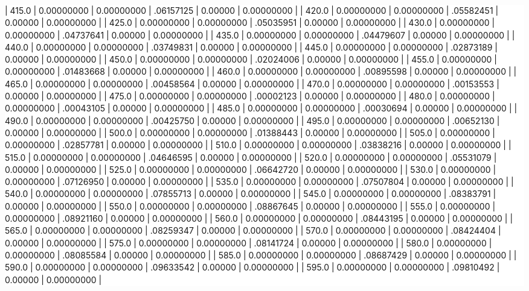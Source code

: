 | 415.0 | 0.00000000 | 0.00000000 | .06157125 | 0.00000 | 0.00000000 |
| 420.0 | 0.00000000 | 0.00000000 | .05582451 | 0.00000 | 0.00000000 |
| 425.0 | 0.00000000 | 0.00000000 | .05035951 | 0.00000 | 0.00000000 |
| 430.0 | 0.00000000 | 0.00000000 | .04737641 | 0.00000 | 0.00000000 |
| 435.0 | 0.00000000 | 0.00000000 | .04479607 | 0.00000 | 0.00000000 |
| 440.0 | 0.00000000 | 0.00000000 | .03749831 | 0.00000 | 0.00000000 |
| 445.0 | 0.00000000 | 0.00000000 | .02873189 | 0.00000 | 0.00000000 |
| 450.0 | 0.00000000 | 0.00000000 | .02024006 | 0.00000 | 0.00000000 |
| 455.0 | 0.00000000 | 0.00000000 | .01483668 | 0.00000 | 0.00000000 |
| 460.0 | 0.00000000 | 0.00000000 | .00895598 | 0.00000 | 0.00000000 |
| 465.0 | 0.00000000 | 0.00000000 | .00458564 | 0.00000 | 0.00000000 |
| 470.0 | 0.00000000 | 0.00000000 | .00153553 | 0.00000 | 0.00000000 |
| 475.0 | 0.00000000 | 0.00000000 | .00002123 | 0.00000 | 0.00000000 |
| 480.0 | 0.00000000 | 0.00000000 | .00043105 | 0.00000 | 0.00000000 |
| 485.0 | 0.00000000 | 0.00000000 | .00030694 | 0.00000 | 0.00000000 |
| 490.0 | 0.00000000 | 0.00000000 | .00425750 | 0.00000 | 0.00000000 |
| 495.0 | 0.00000000 | 0.00000000 | .00652130 | 0.00000 | 0.00000000 |
| 500.0 | 0.00000000 | 0.00000000 | .01388443 | 0.00000 | 0.00000000 |
| 505.0 | 0.00000000 | 0.00000000 | .02857781 | 0.00000 | 0.00000000 |
| 510.0 | 0.00000000 | 0.00000000 | .03838216 | 0.00000 | 0.00000000 |
| 515.0 | 0.00000000 | 0.00000000 | .04646595 | 0.00000 | 0.00000000 |
| 520.0 | 0.00000000 | 0.00000000 | .05531079 | 0.00000 | 0.00000000 |
| 525.0 | 0.00000000 | 0.00000000 | .06642720 | 0.00000 | 0.00000000 |
| 530.0 | 0.00000000 | 0.00000000 | .07126950 | 0.00000 | 0.00000000 |
| 535.0 | 0.00000000 | 0.00000000 | .07507804 | 0.00000 | 0.00000000 |
| 540.0 | 0.00000000 | 0.00000000 | .07855713 | 0.00000 | 0.00000000 |
| 545.0 | 0.00000000 | 0.00000000 | .08383791 | 0.00000 | 0.00000000 |
| 550.0 | 0.00000000 | 0.00000000 | .08867645 | 0.00000 | 0.00000000 |
| 555.0 | 0.00000000 | 0.00000000 | .08921160 | 0.00000 | 0.00000000 |
| 560.0 | 0.00000000 | 0.00000000 | .08443195 | 0.00000 | 0.00000000 |
| 565.0 | 0.00000000 | 0.00000000 | .08259347 | 0.00000 | 0.00000000 |
| 570.0 | 0.00000000 | 0.00000000 | .08424404 | 0.00000 | 0.00000000 |
| 575.0 | 0.00000000 | 0.00000000 | .08141724 | 0.00000 | 0.00000000 |
| 580.0 | 0.00000000 | 0.00000000 | .08085584 | 0.00000 | 0.00000000 |
| 585.0 | 0.00000000 | 0.00000000 | .08687429 | 0.00000 | 0.00000000 |
| 590.0 | 0.00000000 | 0.00000000 | .09633542 | 0.00000 | 0.00000000 |
| 595.0 | 0.00000000 | 0.00000000 | .09810492 | 0.00000 | 0.00000000 |